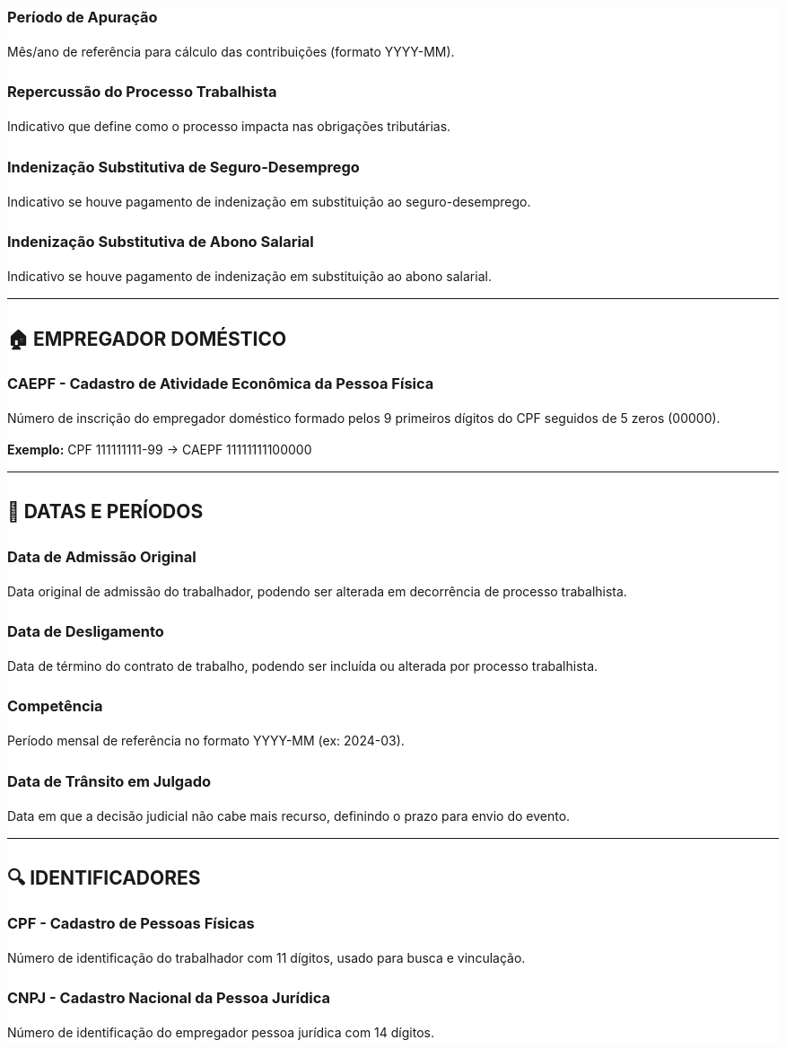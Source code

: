 ### **Período de Apuração**
Mês/ano de referência para cálculo das contribuições (formato YYYY-MM).

### **Repercussão do Processo Trabalhista**
Indicativo que define como o processo impacta nas obrigações tributárias.

### **Indenização Substitutiva de Seguro-Desemprego**
Indicativo se houve pagamento de indenização em substituição ao seguro-desemprego.

### **Indenização Substitutiva de Abono Salarial**
Indicativo se houve pagamento de indenização em substituição ao abono salarial.

---

## 🏠 **EMPREGADOR DOMÉSTICO**

### **CAEPF - Cadastro de Atividade Econômica da Pessoa Física**
Número de inscrição do empregador doméstico formado pelos 9 primeiros dígitos do CPF seguidos de 5 zeros (00000).

**Exemplo:** CPF 111111111-99 → CAEPF 11111111100000

---

## 📅 **DATAS E PERÍODOS**

### **Data de Admissão Original**
Data original de admissão do trabalhador, podendo ser alterada em decorrência de processo trabalhista.

### **Data de Desligamento**
Data de término do contrato de trabalho, podendo ser incluída ou alterada por processo trabalhista.

### **Competência**
Período mensal de referência no formato YYYY-MM (ex: 2024-03).

### **Data de Trânsito em Julgado**
Data em que a decisão judicial não cabe mais recurso, definindo o prazo para envio do evento.

---

## 🔍 **IDENTIFICADORES**

### **CPF - Cadastro de Pessoas Físicas**
Número de identificação do trabalhador com 11 dígitos, usado para busca e vinculação.

### **CNPJ - Cadastro Nacional da Pessoa Jurídica**
Número de identificação do empregador pessoa jurídica com 14 dígitos.

